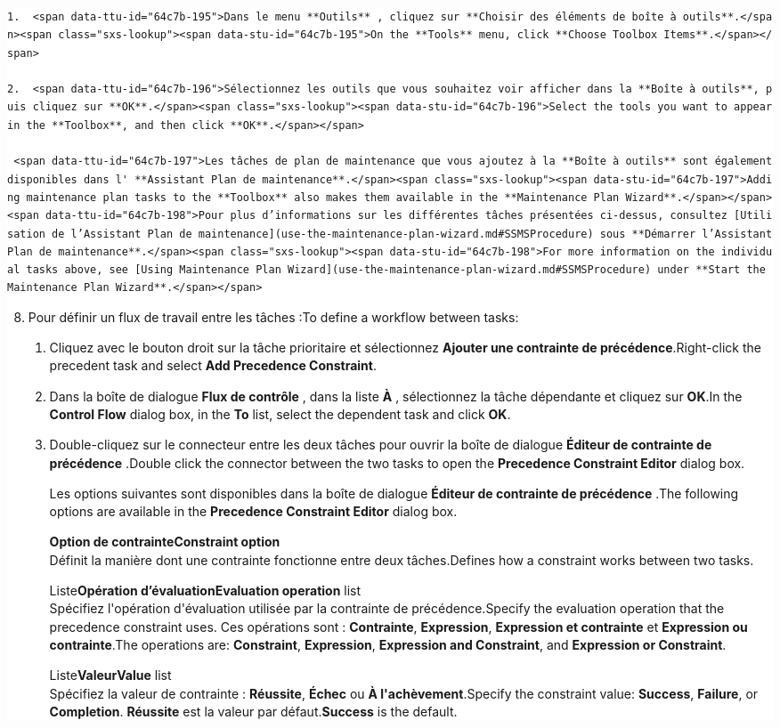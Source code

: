     1.  <span data-ttu-id="64c7b-195">Dans le menu **Outils** , cliquez sur **Choisir des éléments de boîte à outils**.</span><span class="sxs-lookup"><span data-stu-id="64c7b-195">On the **Tools** menu, click **Choose Toolbox Items**.</span></span>  
  
    2.  <span data-ttu-id="64c7b-196">Sélectionnez les outils que vous souhaitez voir afficher dans la **Boîte à outils**, puis cliquez sur **OK**.</span><span class="sxs-lookup"><span data-stu-id="64c7b-196">Select the tools you want to appear in the **Toolbox**, and then click **OK**.</span></span>  
  
     <span data-ttu-id="64c7b-197">Les tâches de plan de maintenance que vous ajoutez à la **Boîte à outils** sont également disponibles dans l' **Assistant Plan de maintenance**.</span><span class="sxs-lookup"><span data-stu-id="64c7b-197">Adding maintenance plan tasks to the **Toolbox** also makes them available in the **Maintenance Plan Wizard**.</span></span> <span data-ttu-id="64c7b-198">Pour plus d’informations sur les différentes tâches présentées ci-dessus, consultez [Utilisation de l’Assistant Plan de maintenance](use-the-maintenance-plan-wizard.md#SSMSProcedure) sous **Démarrer l’Assistant Plan de maintenance**.</span><span class="sxs-lookup"><span data-stu-id="64c7b-198">For more information on the individual tasks above, see [Using Maintenance Plan Wizard](use-the-maintenance-plan-wizard.md#SSMSProcedure) under **Start the Maintenance Plan Wizard**.</span></span>  
  
8.  <span data-ttu-id="64c7b-199">Pour définir un flux de travail entre les tâches :</span><span class="sxs-lookup"><span data-stu-id="64c7b-199">To define a workflow between tasks:</span></span>  
  
    1.  <span data-ttu-id="64c7b-200">Cliquez avec le bouton droit sur la tâche prioritaire et sélectionnez **Ajouter une contrainte de précédence**.</span><span class="sxs-lookup"><span data-stu-id="64c7b-200">Right-click the precedent task and select **Add Precedence Constraint**.</span></span>  
  
    2.  <span data-ttu-id="64c7b-201">Dans la boîte de dialogue **Flux de contrôle** , dans la liste **À** , sélectionnez la tâche dépendante et cliquez sur **OK**.</span><span class="sxs-lookup"><span data-stu-id="64c7b-201">In the **Control Flow** dialog box, in the **To** list, select the dependent task and click **OK**.</span></span>  
  
    3.  <span data-ttu-id="64c7b-202">Double-cliquez sur le connecteur entre les deux tâches pour ouvrir la boîte de dialogue **Éditeur de contrainte de précédence** .</span><span class="sxs-lookup"><span data-stu-id="64c7b-202">Double click the connector between the two tasks to open the **Precedence Constraint Editor** dialog box.</span></span>  
  
         <span data-ttu-id="64c7b-203">Les options suivantes sont disponibles dans la boîte de dialogue **Éditeur de contrainte de précédence** .</span><span class="sxs-lookup"><span data-stu-id="64c7b-203">The following options are available in the **Precedence Constraint Editor** dialog box.</span></span>  
  
         <span data-ttu-id="64c7b-204">**Option de contrainte**</span><span class="sxs-lookup"><span data-stu-id="64c7b-204">**Constraint option**</span></span>  
         <span data-ttu-id="64c7b-205">Définit la manière dont une contrainte fonctionne entre deux tâches.</span><span class="sxs-lookup"><span data-stu-id="64c7b-205">Defines how a constraint works between two tasks.</span></span>  
  
         <span data-ttu-id="64c7b-206">Liste**Opération d’évaluation**</span><span class="sxs-lookup"><span data-stu-id="64c7b-206">**Evaluation operation**  list</span></span>  
         <span data-ttu-id="64c7b-207">Spécifiez l'opération d'évaluation utilisée par la contrainte de précédence.</span><span class="sxs-lookup"><span data-stu-id="64c7b-207">Specify the evaluation operation that the precedence constraint uses.</span></span> <span data-ttu-id="64c7b-208">Ces opérations sont : **Contrainte**, **Expression**, **Expression et contrainte** et **Expression ou contrainte**.</span><span class="sxs-lookup"><span data-stu-id="64c7b-208">The operations are: **Constraint**, **Expression**, **Expression and Constraint**, and **Expression or Constraint**.</span></span>  
  
         <span data-ttu-id="64c7b-209">Liste**Valeur**</span><span class="sxs-lookup"><span data-stu-id="64c7b-209">**Value** list</span></span>  
         <span data-ttu-id="64c7b-210">Spécifiez la valeur de contrainte : **Réussite**, **Échec** ou **À l'achèvement**.</span><span class="sxs-lookup"><span data-stu-id="64c7b-210">Specify the constraint value: **Success**, **Failure**, or **Completion**.</span></span> <span data-ttu-id="64c7b-211">**Réussite** est la valeur par défaut.</span><span class="sxs-lookup"><span data-stu-id="64c7b-211">**Success** is the default.</span></span>  
  